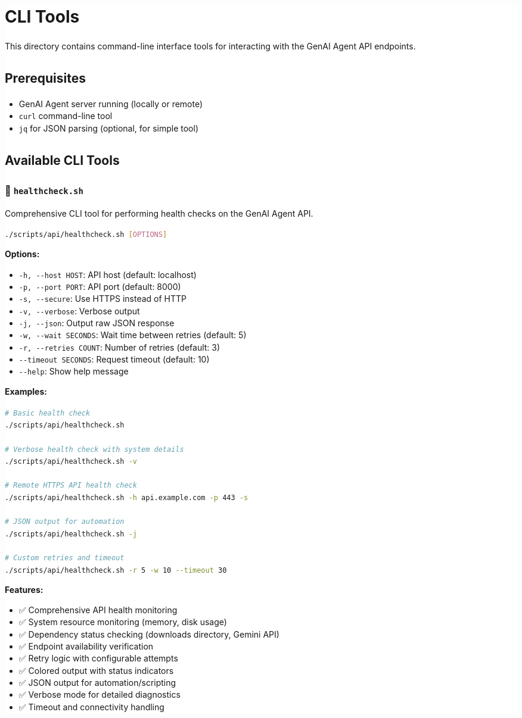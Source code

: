 # CLI Tools

This directory contains command-line interface tools for interacting with the GenAI Agent API endpoints.

## Prerequisites

- GenAI Agent server running (locally or remote)
- `curl` command-line tool
- `jq` for JSON parsing (optional, for simple tool)

## Available CLI Tools

### 🏥 `healthcheck.sh`
Comprehensive CLI tool for performing health checks on the GenAI Agent API.

```bash
./scripts/api/healthcheck.sh [OPTIONS]
```

**Options:**
- `-h, --host HOST`: API host (default: localhost)
- `-p, --port PORT`: API port (default: 8000)
- `-s, --secure`: Use HTTPS instead of HTTP
- `-v, --verbose`: Verbose output
- `-j, --json`: Output raw JSON response
- `-w, --wait SECONDS`: Wait time between retries (default: 5)
- `-r, --retries COUNT`: Number of retries (default: 3)
- `--timeout SECONDS`: Request timeout (default: 10)
- `--help`: Show help message

**Examples:**
```bash
# Basic health check
./scripts/api/healthcheck.sh

# Verbose health check with system details
./scripts/api/healthcheck.sh -v

# Remote HTTPS API health check
./scripts/api/healthcheck.sh -h api.example.com -p 443 -s

# JSON output for automation
./scripts/api/healthcheck.sh -j

# Custom retries and timeout
./scripts/api/healthcheck.sh -r 5 -w 10 --timeout 30
```

**Features:**
- ✅ Comprehensive API health monitoring
- ✅ System resource monitoring (memory, disk usage)
- ✅ Dependency status checking (downloads directory, Gemini API)
- ✅ Endpoint availability verification
- ✅ Retry logic with configurable attempts
- ✅ Colored output with status indicators
- ✅ JSON output for automation/scripting
- ✅ Verbose mode for detailed diagnostics
- ✅ Timeout and connectivity handling
